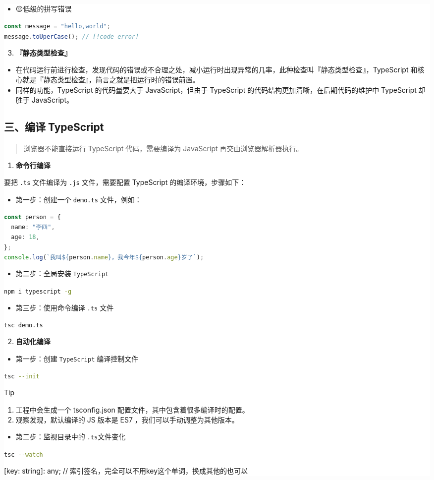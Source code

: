 - :pensive:低级的拼写错误

```ts
const message = "hello,world";
message.toUperCase(); // [!code error]
```

3. **『静态类型检查』**

- 在代码运行前进行检查，发现代码的错误或不合理之处，减小运行时出现异常的几率，此种检查叫『静态类型检查』，TypeScript 和核⼼就是『静态类型检查』，简⾔之就是把运行时的错误前置。
- 同样的功能，TypeScript 的代码量要大于 JavaScript，但由于 TypeScript 的代码结构更加清晰，在后期代码的维护中 TypeScript 却胜于 JavaScript。

## 三、编译 TypeScript

> 浏览器不能直接运行 TypeScript 代码，需要编译为 JavaScript 再交由浏览器解析器执行。

1. **命令行编译**

要把 `.ts` ⽂件编译为 `.js` ⽂件，需要配置 TypeScript 的编译环境，步骤如下：

- 第⼀步：创建⼀个 `demo.ts` ⽂件，例如：

```ts
const person = {
  name: "李四",
  age: 18,
};
console.log(`我叫${person.name}，我今年${person.age}岁了`);
```

- 第⼆步：全局安装 `TypeScript`

```bash
npm i typescript -g
```

- 第三步：使用命令编译 `.ts` ⽂件

```bash
tsc demo.ts

```

2. **自动化编译**

- 第⼀步：创建 `TypeScript` 编译控制⽂件

```bash
tsc --init
```

> [!TIP]
>
> 1. ⼯程中会生成⼀个 tsconfig.json 配置⽂件，其中包含着很多编译时的配置。
> 2. 观察发现，默认编译的 JS 版本是 ES7 ，我们可以⼿动调整为其他版本。

- 第⼆步：监视目录中的 `.ts`⽂件变化

```bash
tsc --watch
```


  [key: string]: any; // 索引签名，完全可以不用key这个单词，换成其他的也可以